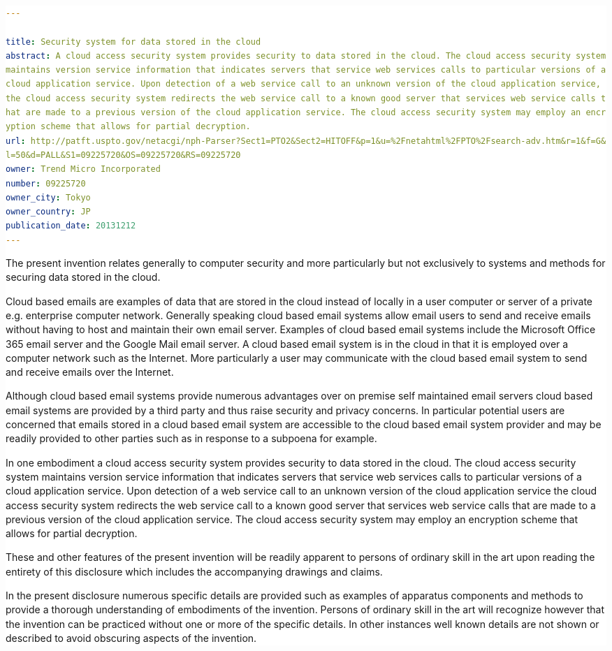 ```yaml
---

title: Security system for data stored in the cloud
abstract: A cloud access security system provides security to data stored in the cloud. The cloud access security system maintains version service information that indicates servers that service web services calls to particular versions of a cloud application service. Upon detection of a web service call to an unknown version of the cloud application service, the cloud access security system redirects the web service call to a known good server that services web service calls that are made to a previous version of the cloud application service. The cloud access security system may employ an encryption scheme that allows for partial decryption.
url: http://patft.uspto.gov/netacgi/nph-Parser?Sect1=PTO2&Sect2=HITOFF&p=1&u=%2Fnetahtml%2FPTO%2Fsearch-adv.htm&r=1&f=G&l=50&d=PALL&S1=09225720&OS=09225720&RS=09225720
owner: Trend Micro Incorporated
number: 09225720
owner_city: Tokyo
owner_country: JP
publication_date: 20131212
---
```

The present invention relates generally to computer security and more particularly but not exclusively to systems and methods for securing data stored in the cloud.

Cloud based emails are examples of data that are stored in the cloud instead of locally in a user computer or server of a private e.g. enterprise computer network. Generally speaking cloud based email systems allow email users to send and receive emails without having to host and maintain their own email server. Examples of cloud based email systems include the Microsoft Office 365 email server and the Google Mail email server. A cloud based email system is in the cloud in that it is employed over a computer network such as the Internet. More particularly a user may communicate with the cloud based email system to send and receive emails over the Internet.

Although cloud based email systems provide numerous advantages over on premise self maintained email servers cloud based email systems are provided by a third party and thus raise security and privacy concerns. In particular potential users are concerned that emails stored in a cloud based email system are accessible to the cloud based email system provider and may be readily provided to other parties such as in response to a subpoena for example.

In one embodiment a cloud access security system provides security to data stored in the cloud. The cloud access security system maintains version service information that indicates servers that service web services calls to particular versions of a cloud application service. Upon detection of a web service call to an unknown version of the cloud application service the cloud access security system redirects the web service call to a known good server that services web service calls that are made to a previous version of the cloud application service. The cloud access security system may employ an encryption scheme that allows for partial decryption.

These and other features of the present invention will be readily apparent to persons of ordinary skill in the art upon reading the entirety of this disclosure which includes the accompanying drawings and claims.

In the present disclosure numerous specific details are provided such as examples of apparatus components and methods to provide a thorough understanding of embodiments of the invention. Persons of ordinary skill in the art will recognize however that the invention can be practiced without one or more of the specific details. In other instances well known details are not shown or described to avoid obscuring aspects of the invention.
